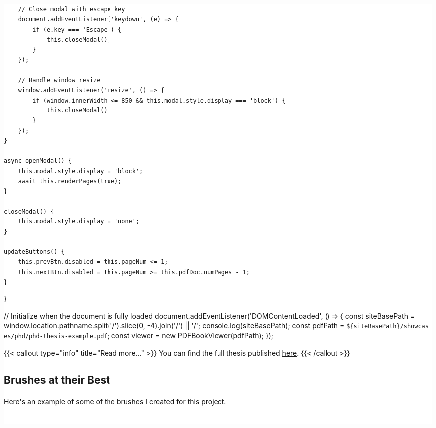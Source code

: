         // Close modal with escape key
        document.addEventListener('keydown', (e) => {
            if (e.key === 'Escape') {
                this.closeModal();
            }
        });

        // Handle window resize
        window.addEventListener('resize', () => {
            if (window.innerWidth <= 850 && this.modal.style.display === 'block') {
                this.closeModal();
            }
        });
    }

    async openModal() {
        this.modal.style.display = 'block';
        await this.renderPages(true);
    }

    closeModal() {
        this.modal.style.display = 'none';
    }

    updateButtons() {
        this.prevBtn.disabled = this.pageNum <= 1;
        this.nextBtn.disabled = this.pageNum >= this.pdfDoc.numPages - 1;
    }
}

// Initialize when the document is fully loaded
document.addEventListener('DOMContentLoaded', () => {
    const siteBasePath = window.location.pathname.split('/').slice(0, -4).join('/') || '/';
    console.log(siteBasePath);
    const pdfPath = `${siteBasePath}/showcases/phd/phd-thesis-example.pdf`;
    const viewer = new PDFBookViewer(pdfPath);
});
</script>

{{< callout type="info" title="Read more..." >}}
You can find the full thesis published [here](https://helda.helsinki.fi/items/a2f3cf73-a7e5-4c6c-932c-e20dc515a8ea).
{{< /callout >}}

## Brushes at their Best
Here's an example of some of the brushes I created for this project. 

<img class="gif-image" id="example-gif" />
<script>
const Gif = document.getElementById('example-gif');
document.addEventListener('DOMContentLoaded', () => {
    const siteBasePath = window.location.pathname.split('/').slice(0, -4).join('/') || '/';
    const gifPath = `${siteBasePath}/showcases/phd/example-brush.gif`;
    Gif.src=gifPath;
});
</script>
